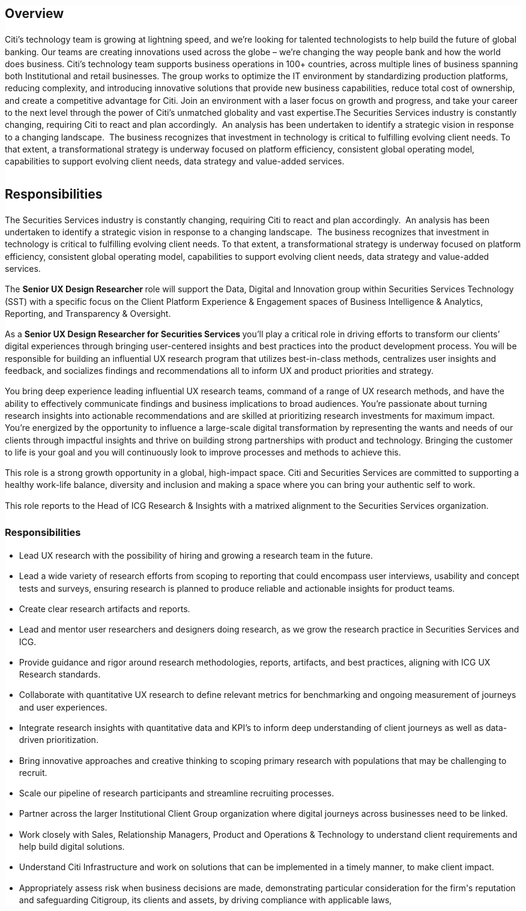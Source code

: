 <h2>Overview</h2><p>Citi’s technology team is growing at lightning speed, and we’re looking for talented technologists to help build the future of global banking. Our teams are creating innovations used across the globe – we’re changing the way people bank and how the world does business. Citi’s technology team supports business operations in 100+ countries, across multiple lines of business spanning both Institutional and retail businesses. The group works to optimize the IT environment by standardizing production platforms, reducing complexity, and introducing innovative solutions that provide new business capabilities, reduce total cost of ownership, and create a competitive advantage for Citi. Join an environment with a laser focus on growth and progress, and take your career to the next level through the power of Citi’s unmatched globality and vast expertise.The Securities Services industry is constantly changing, requiring Citi to react and plan accordingly.&nbsp; An analysis has been undertaken to identify a strategic vision in response to a changing landscape.&nbsp; The business recognizes that investment in technology is critical to fulfilling evolving client needs. To that extent, a transformational strategy is underway focused on platform efficiency, consistent global operating model, capabilities to support evolving client needs, data strategy and value-added services.</p><h2>Responsibilities</h2><p>The Securities Services industry is constantly changing, requiring Citi to react and plan accordingly.&nbsp; An analysis has been undertaken to identify a strategic vision in response to a changing landscape.&nbsp; The business recognizes that investment in technology is critical to fulfilling evolving client needs. To that extent, a transformational strategy is underway focused on platform efficiency, consistent global operating model, capabilities to support evolving client needs, data strategy and value-added services.</p><p>The <strong>Senior UX Design Researcher </strong>role will support the Data, Digital and Innovation group within Securities Services Technology (SST) with a specific focus on the Client Platform Experience &amp; Engagement spaces of Business Intelligence &amp; Analytics, Reporting, and Transparency &amp; Oversight.</p><p>As a <strong>Senior UX Design Researcher for Securities Services </strong>you’ll play a critical role in driving efforts to transform our clients’ digital experiences through bringing user-centered insights and best practices into the product development process. You will be responsible for building an influential UX research program that utilizes best-in-class methods, centralizes user insights and feedback, and socializes findings and recommendations all to inform UX and product priorities and strategy.</p><p>You bring deep experience leading influential UX research teams, command of a range of UX research methods, and have the ability to effectively communicate findings and business implications to broad audiences. You’re passionate about turning research insights into actionable recommendations and are skilled at prioritizing research investments for maximum impact. You’re energized by the opportunity to influence a large-scale digital transformation by representing the wants and needs of our clients through impactful insights and thrive on building strong partnerships with product and technology. Bringing the customer to life is your goal and you will continuously look to improve processes and methods to achieve this.</p><p>This role is a strong growth opportunity in a global, high-impact space. Citi and Securities Services are committed to supporting a healthy work-life balance, diversity and inclusion and making a space where you can bring your authentic self to work.</p><p>This role reports to the Head of ICG Research &amp; Insights with a matrixed alignment to the Securities Services organization.</p><h3>Responsibilities</h3><ul><li><p>Lead UX research with the possibility of hiring and growing a research team in the future.</p></li></ul><ul><li><p>Lead a wide variety of research efforts from scoping to reporting that could encompass user interviews, usability and concept tests and surveys, ensuring research is planned to produce reliable and actionable insights for product teams.</p></li><li><p>Create clear research artifacts and reports.</p></li><li><p>Lead and mentor user researchers and designers doing research, as we grow the research practice in Securities Services and ICG.</p></li><li><p>Provide guidance and rigor around research methodologies, reports, artifacts, and best practices, aligning with ICG UX Research standards.</p></li><li><p>Collaborate with quantitative UX research to define relevant metrics for benchmarking and ongoing measurement of journeys and user experiences.</p></li><li><p>Integrate research insights with quantitative data and KPI’s to inform deep understanding of client journeys as well as data-driven prioritization.</p></li><li><p>Bring innovative approaches and creative thinking to scoping primary research with populations that may be challenging to recruit.</p></li><li><p>Scale our pipeline of research participants and streamline recruiting processes.</p></li><li><p>Partner across the larger Institutional Client Group organization where digital journeys across businesses need to be linked.</p></li><li><p>Work closely with Sales, Relationship Managers, Product and Operations &amp; Technology to understand client requirements and help build digital solutions.</p></li><li><p>Understand Citi Infrastructure and work on solutions that can be implemented in a timely manner, to make client impact.</p></li></ul><ul><li><p>Appropriately assess risk when business decisions are made, demonstrating particular consideration for the firm's reputation and safeguarding Citigroup, its clients and assets, by driving compliance with applicable laws,